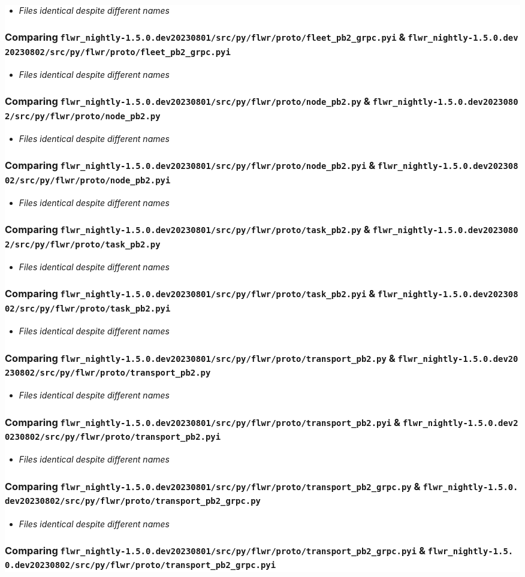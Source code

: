  * *Files identical despite different names*

### Comparing `flwr_nightly-1.5.0.dev20230801/src/py/flwr/proto/fleet_pb2_grpc.pyi` & `flwr_nightly-1.5.0.dev20230802/src/py/flwr/proto/fleet_pb2_grpc.pyi`

 * *Files identical despite different names*

### Comparing `flwr_nightly-1.5.0.dev20230801/src/py/flwr/proto/node_pb2.py` & `flwr_nightly-1.5.0.dev20230802/src/py/flwr/proto/node_pb2.py`

 * *Files identical despite different names*

### Comparing `flwr_nightly-1.5.0.dev20230801/src/py/flwr/proto/node_pb2.pyi` & `flwr_nightly-1.5.0.dev20230802/src/py/flwr/proto/node_pb2.pyi`

 * *Files identical despite different names*

### Comparing `flwr_nightly-1.5.0.dev20230801/src/py/flwr/proto/task_pb2.py` & `flwr_nightly-1.5.0.dev20230802/src/py/flwr/proto/task_pb2.py`

 * *Files identical despite different names*

### Comparing `flwr_nightly-1.5.0.dev20230801/src/py/flwr/proto/task_pb2.pyi` & `flwr_nightly-1.5.0.dev20230802/src/py/flwr/proto/task_pb2.pyi`

 * *Files identical despite different names*

### Comparing `flwr_nightly-1.5.0.dev20230801/src/py/flwr/proto/transport_pb2.py` & `flwr_nightly-1.5.0.dev20230802/src/py/flwr/proto/transport_pb2.py`

 * *Files identical despite different names*

### Comparing `flwr_nightly-1.5.0.dev20230801/src/py/flwr/proto/transport_pb2.pyi` & `flwr_nightly-1.5.0.dev20230802/src/py/flwr/proto/transport_pb2.pyi`

 * *Files identical despite different names*

### Comparing `flwr_nightly-1.5.0.dev20230801/src/py/flwr/proto/transport_pb2_grpc.py` & `flwr_nightly-1.5.0.dev20230802/src/py/flwr/proto/transport_pb2_grpc.py`

 * *Files identical despite different names*

### Comparing `flwr_nightly-1.5.0.dev20230801/src/py/flwr/proto/transport_pb2_grpc.pyi` & `flwr_nightly-1.5.0.dev20230802/src/py/flwr/proto/transport_pb2_grpc.pyi`
